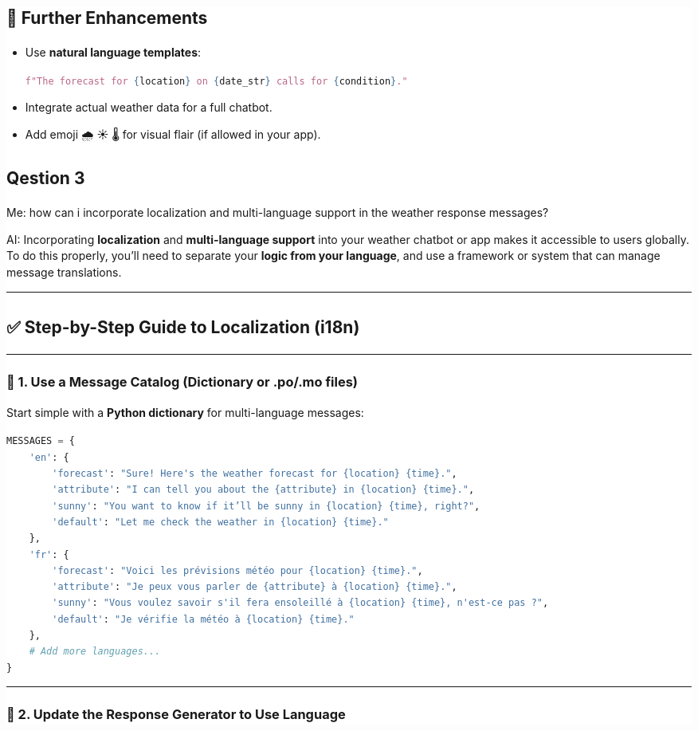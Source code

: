 
## 🧠 Further Enhancements

* Use **natural language templates**:

  ```python
  f"The forecast for {location} on {date_str} calls for {condition}."
  ```
* Integrate actual weather data for a full chatbot.
* Add emoji 🌧️ ☀️ 🌡️ for visual flair (if allowed in your app).

Qestion 3
------------------------------------------
Me:
how can i incorporate localization and multi-language support in the weather response messages?

AI:
Incorporating **localization** and **multi-language support** into your weather chatbot or app makes it accessible to users globally. To do this properly, you’ll need to separate your **logic from your language**, and use a framework or system that can manage message translations.

---

## ✅ Step-by-Step Guide to Localization (i18n)

---

### 🔹 1. **Use a Message Catalog (Dictionary or .po/.mo files)**

Start simple with a **Python dictionary** for multi-language messages:

```python
MESSAGES = {
    'en': {
        'forecast': "Sure! Here's the weather forecast for {location} {time}.",
        'attribute': "I can tell you about the {attribute} in {location} {time}.",
        'sunny': "You want to know if it’ll be sunny in {location} {time}, right?",
        'default': "Let me check the weather in {location} {time}."
    },
    'fr': {
        'forecast': "Voici les prévisions météo pour {location} {time}.",
        'attribute': "Je peux vous parler de {attribute} à {location} {time}.",
        'sunny': "Vous voulez savoir s'il fera ensoleillé à {location} {time}, n'est-ce pas ?",
        'default': "Je vérifie la météo à {location} {time}."
    },
    # Add more languages...
}
```

---

### 🔹 2. **Update the Response Generator to Use Language**

